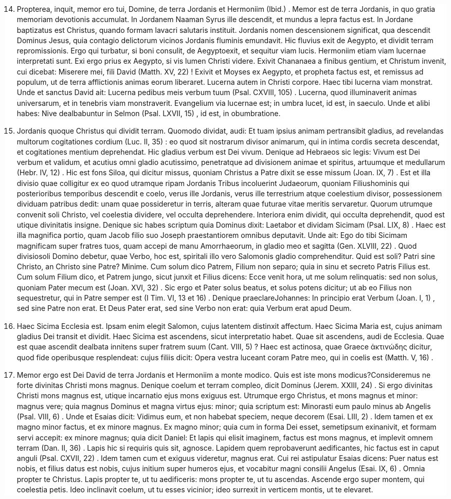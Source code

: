 14. Propterea, inquit, memor ero tui, Domine, de  terra Jordanis et Hermoniim  (Ibid.) . Memor est de terra Jordanis, in quo gratia memoriam devotionis accumulat. In Jordanem Naaman Syrus ille descendit, et mundus a lepra factus est. In Jordane baptizatus est Christus, quando formam lavacri salutaris instituit. Jordanis nomen descensionem significat, qua descendit Dominus Jesus, quia contagio delictorum vicinos Jordanis fluminis emundavit. Hic fluvius exit de Aegypto, et dividit terram repromissionis. Ergo qui turbatur, si boni consulit, de Aegyptoexit, et sequitur viam lucis. Hermoniim etiam viam lucernae interpretati sunt. Exi ergo prius ex Aegypto, si vis lumen  Christi videre. Exivit Chananaea a finibus gentium, et Christum invenit, cui dicebat: Miserere mei, fili David  (Matth. XV, 22) ! Exivit et Moyses ex Aegypto, et propheta factus est, et remissus ad populum, ut de terra afflictionis animas eorum liberaret. Lucerna autem in Christi corpore. Haec tibi lucerna viam monstrat. Unde et sanctus David ait: Lucerna pedibus meis verbum tuum  (Psal. CXVIII, 105) . Lucerna, quod illuminaverit animas universarum, et in tenebris viam monstraverit. Evangelium via lucernae est; in umbra lucet, id est, in saeculo. Unde et alibi habes: Nive dealbabuntur in Selmon  (Psal. LXVII, 15) , id est, in obumbratione.

15. Jordanis quoque Christus qui dividit terram. Quomodo dividat, audi: Et tuam ipsius animam pertransibit gladius, ad revelandas multorum cogitationes cordium  (Luc. II, 35) : eo quod sit nostrarum divisor animarum, qui in intima cordis secreta descendat, et cogitationes mentium deprehendat. Hic gladius verbum est Dei vivum. Denique ad Hebraeos sic legis: Vivum est Dei verbum et validum, et acutius omni gladio acutissimo, penetratque ad divisionem animae et spiritus, artuumque et medullarum   (Hebr. IV, 12) . Hic est fons Siloa, qui dicitur missus, quoniam Christus a Patre dixit se esse missum  (Joan. IX, 7) . Est et illa divisio quae colligitur ex eo quod utramque ripam Jordanis Tribus incoluerint Judaeorum, quoniam Filiushominis qui posterioribus temporibus descendit e coelo, verus ille Jordanis, verus ille terrestrium atque coelestium divisor, possessionem dividuam patribus dedit: unam quae possideretur in terris, alteram quae futurae vitae meritis servaretur. Quorum utrumque convenit soli Christo, vel coelestia dividere, vel occulta deprehendere. Interiora enim dividit, qui occulta deprehendit, quod est utique divinitatis insigne. Denique sic habes scriptum quia Dominus dixit: Laetabor et dividam Sicimam  (Psal. LIX, 8) . Haec est illa magnifica portio, quam Jacob filio suo Joseph praestantiorem omnibus deputavit. Unde ait:  Ego do tibi Sicimam magnificam super fratres tuos, quam accepi de  manu Amorrhaeorum, in gladio meo et sagitta  (Gen. XLVIII, 22) . Quod divisiosoli Domino debetur, quae Verbo, hoc est, spiritali illo vero Salomonis gladio comprehenditur. Quid est soli? Patri sine Christo, an Christo sine Patre? Minime. Cum solum dico Patrem, Filium non separo; quia in sinu et secreto Patris Filius est. Cum solum Filium dico, et Patrem jungo, sicut junxit et Filius dicens: Ecce venit hora, ut me solum relinquatis: sed non solus, quoniam Pater mecum est  (Joan. XVI, 32) . Sic ergo et Pater solus beatus, et solus potens dicitur; ut ab eo Filius non sequestretur, qui in Patre semper est  (I Tim. VI, 13 et 16) . Denique praeclareJohannes: In principio erat Verbum  (Joan. I, 1) , sed sine Patre non erat. Et Deus Pater erat, sed sine Verbo non erat: quia Verbum erat apud Deum.

16. Haec Sicima Ecclesia est. Ipsam enim elegit Salomon, cujus latentem distinxit affectum. Haec Sicima Maria est, cujus animam gladius Dei transit et dividit. Haec Sicima est ascendens, sicut interpretatio habet. Quae sit ascendens, audi de Ecclesia.  Quae est quae ascendit dealbata innitens super fratrem suum  (Cant. VIII, 5) ? Haec est actinosa, quae Graece ἀκτινώδης dicitur, quod fide operibusque resplendeat:  cujus filiis dicit: Opera vestra luceant coram Patre meo, qui in coelis est  (Matth. V, 16) .

17. Memor ergo est Dei David de terra Jordanis et Hermoniim a monte modico. Quis est iste mons modicus?Consideremus ne forte divinitas Christi mons magnus. Denique coelum et terram compleo, dicit Dominus  (Jerem. XXIII, 24) . Si ergo divinitas Christi mons magnus est, utique incarnatio ejus mons exiguus est. Utrumque ergo Christus, et mons magnus et minor: magnus vere; quia magnus Dominus et magna virtus ejus: minor; quia scriptum est: Minorasti eum paulo minus ab Angelis  (Psal. VIII, 6) . Unde et Esaias dicit: Vidimus eum, et non habebat speciem, neque decorem  (Esai. LIII, 2) . Idem tamen et ex magno minor factus, et ex minore magnus. Ex magno minor; quia cum in forma Dei esset, semetipsum exinanivit, et formam servi accepit: ex minore magnus; quia dicit Daniel: Et lapis qui elisit imaginem, factus est mons magnus, et implevit omnem  terram  (Dan. II, 36) . Lapis hic si requiris quis sit, agnosce. Lapidem quem reprobaverunt aedificantes, hic factus est in caput anguli  (Psal. CXVII, 22) . Idem tamen cum et exiguus videretur, magnus erat. Cui rei astipulatur Esaias dicens: Puer natus est nobis, et filius datus est nobis, cujus initium super humeros ejus, et vocabitur magni consilii Angelus  (Esai. IX, 6) . Omnia propter te Christus. Lapis propter te, ut tu aedificeris: mons propter te, ut tu ascendas. Ascende ergo super montem, qui coelestia petis. Ideo inclinavit coelum, ut tu esses vicinior; ideo surrexit in verticem montis, ut te elevaret.
